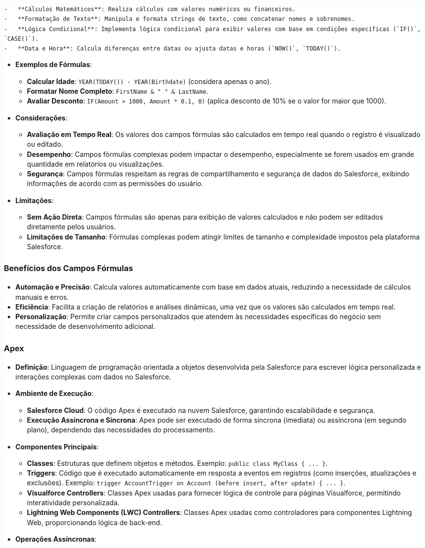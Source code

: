     -   **Cálculos Matemáticos**: Realiza cálculos com valores numéricos ou financeiros.
    -   **Formatação de Texto**: Manipula e formata strings de texto, como concatenar nomes e sobrenomes.
    -   **Lógica Condicional**: Implementa lógica condicional para exibir valores com base em condições específicas (`IF()`, `CASE()`).
    -   **Data e Hora**: Calcula diferenças entre datas ou ajusta datas e horas (`NOW()`, `TODAY()`).
-   **Exemplos de Fórmulas**:
    
    -   **Calcular Idade**: `YEAR(TODAY()) - YEAR(Birthdate)` (considera apenas o ano).
    -   **Formatar Nome Completo**: `FirstName & " " & LastName`.
    -   **Avaliar Desconto**: `IF(Amount > 1000, Amount * 0.1, 0)` (aplica desconto de 10% se o valor for maior que 1000).
-   **Considerações**:
    
    -   **Avaliação em Tempo Real**: Os valores dos campos fórmulas são calculados em tempo real quando o registro é visualizado ou editado.
    -   **Desempenho**: Campos fórmulas complexas podem impactar o desempenho, especialmente se forem usados em grande quantidade em relatórios ou visualizações.
    -   **Segurança**: Campos fórmulas respeitam as regras de compartilhamento e segurança de dados do Salesforce, exibindo informações de acordo com as permissões do usuário.
-   **Limitações**:
    
    -   **Sem Ação Direta**: Campos fórmulas são apenas para exibição de valores calculados e não podem ser editados diretamente pelos usuários.
    -   **Limitações de Tamanho**: Fórmulas complexas podem atingir limites de tamanho e complexidade impostos pela plataforma Salesforce.

### **Benefícios dos Campos Fórmulas**

-   **Automação e Precisão**: Calcula valores automaticamente com base em dados atuais, reduzindo a necessidade de cálculos manuais e erros.
-   **Eficiência**: Facilita a criação de relatórios e análises dinâmicas, uma vez que os valores são calculados em tempo real.
-   **Personalização**: Permite criar campos personalizados que atendem às necessidades específicas do negócio sem necessidade de desenvolvimento adicional.

### **Apex**

-   **Definição**: Linguagem de programação orientada a objetos desenvolvida pela Salesforce para escrever lógica personalizada e interações complexas com dados no Salesforce.
    
-   **Ambiente de Execução**:
    
    -   **Salesforce Cloud**: O código Apex é executado na nuvem Salesforce, garantindo escalabilidade e segurança.
    -   **Execução Assíncrona e Sincrona**: Apex pode ser executado de forma sincrona (imediata) ou assíncrona (em segundo plano), dependendo das necessidades do processamento.
-   **Componentes Principais**:
    
    -   **Classes**: Estruturas que definem objetos e métodos. Exemplo: `public class MyClass { ... }`.
    -   **Triggers**: Código que é executado automaticamente em resposta a eventos em registros (como inserções, atualizações e exclusões). Exemplo: `trigger AccountTrigger on Account (before insert, after update) { ... }`.
    -   **Visualforce Controllers**: Classes Apex usadas para fornecer lógica de controle para páginas Visualforce, permitindo interatividade personalizada.
    -   **Lightning Web Components (LWC) Controllers**: Classes Apex usadas como controladores para componentes Lightning Web, proporcionando lógica de back-end.
-   **Operações Assíncronas**:
    